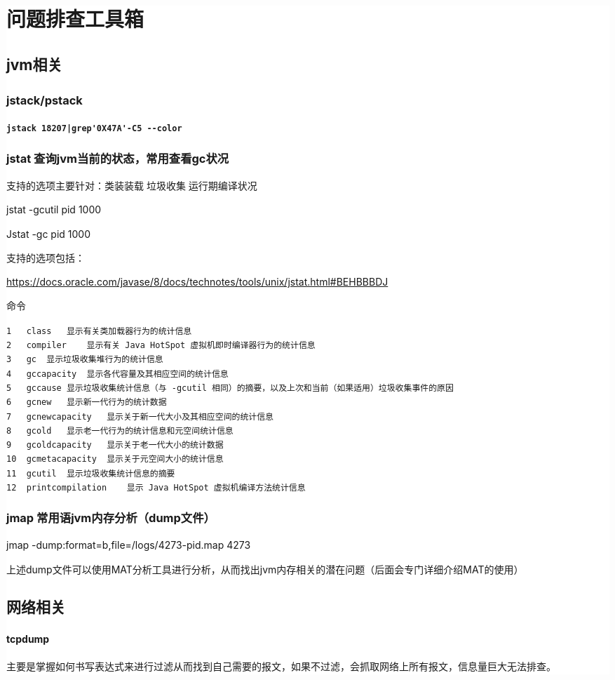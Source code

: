 # 问题排查工具箱



## jvm相关

### jstack/pstack

**`jstack 18207|grep'0X47A'-C5 --color`**

### jstat 查询jvm当前的状态，常用查看gc状况

支持的选项主要针对：类装装载 垃圾收集 运行期编译状况



jstat -gcutil pid 1000

Jstat -gc pid 1000

支持的选项包括：

https://docs.oracle.com/javase/8/docs/technotes/tools/unix/jstat.html#BEHBBBDJ

命令

```
1	class	显示有关类加载器行为的统计信息
2	compiler	显示有关 Java HotSpot 虚拟机即时编译器行为的统计信息
3	gc	显示垃圾收集堆行为的统计信息
4	gccapacity	显示各代容量及其相应空间的统计信息
5	gccause	显示垃圾收集统计信息（与 -gcutil 相同）的摘要，以及上次和当前（如果适用）垃圾收集事件的原因
6	gcnew	显示新一代行为的统计数据
7	gcnewcapacity	显示关于新一代大小及其相应空间的统计信息
8	gcold	显示老一代行为的统计信息和元空间统计信息
9	gcoldcapacity	显示关于老一代大小的统计数据
10	gcmetacapacity	显示关于元空间大小的统计信息
11	gcutil	显示垃圾收集统计信息的摘要
12	printcompilation	显示 Java HotSpot 虚拟机编译方法统计信息
```



### jmap 常用语jvm内存分析（dump文件）

jmap -dump:format=b,file=/logs/4273-pid.map 4273

上述dump文件可以使用MAT分析工具进行分析，从而找出jvm内存相关的潜在问题（后面会专门详细介绍MAT的使用）



## 网络相关

#### tcpdump

主要是掌握如何书写表达式来进行过滤从而找到自己需要的报文，如果不过滤，会抓取网络上所有报文，信息量巨大无法排查。
